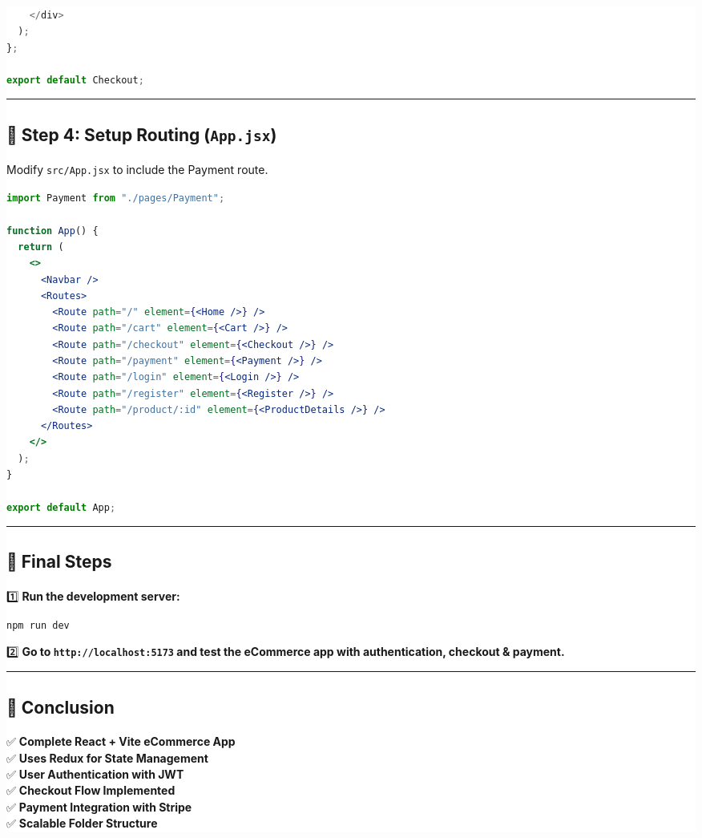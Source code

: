 ```jsx
    </div>
  );
};

export default Checkout;
```

---

## **📌 Step 4: Setup Routing (`App.jsx`)**
Modify `src/App.jsx` to include the Payment route.

```jsx
import Payment from "./pages/Payment";

function App() {
  return (
    <>
      <Navbar />
      <Routes>
        <Route path="/" element={<Home />} />
        <Route path="/cart" element={<Cart />} />
        <Route path="/checkout" element={<Checkout />} />
        <Route path="/payment" element={<Payment />} />
        <Route path="/login" element={<Login />} />
        <Route path="/register" element={<Register />} />
        <Route path="/product/:id" element={<ProductDetails />} />
      </Routes>
    </>
  );
}

export default App;
```

---

## **🎯 Final Steps**
1️⃣ **Run the development server:**
```sh
npm run dev
```
2️⃣ **Go to `http://localhost:5173` and test the eCommerce app with authentication, checkout & payment.**

---

## **🚀 Conclusion**
✅ **Complete React + Vite eCommerce App**  
✅ **Uses Redux for State Management**  
✅ **User Authentication with JWT**  
✅ **Checkout Flow Implemented**  
✅ **Payment Integration with Stripe**  
✅ **Scalable Folder Structure**  